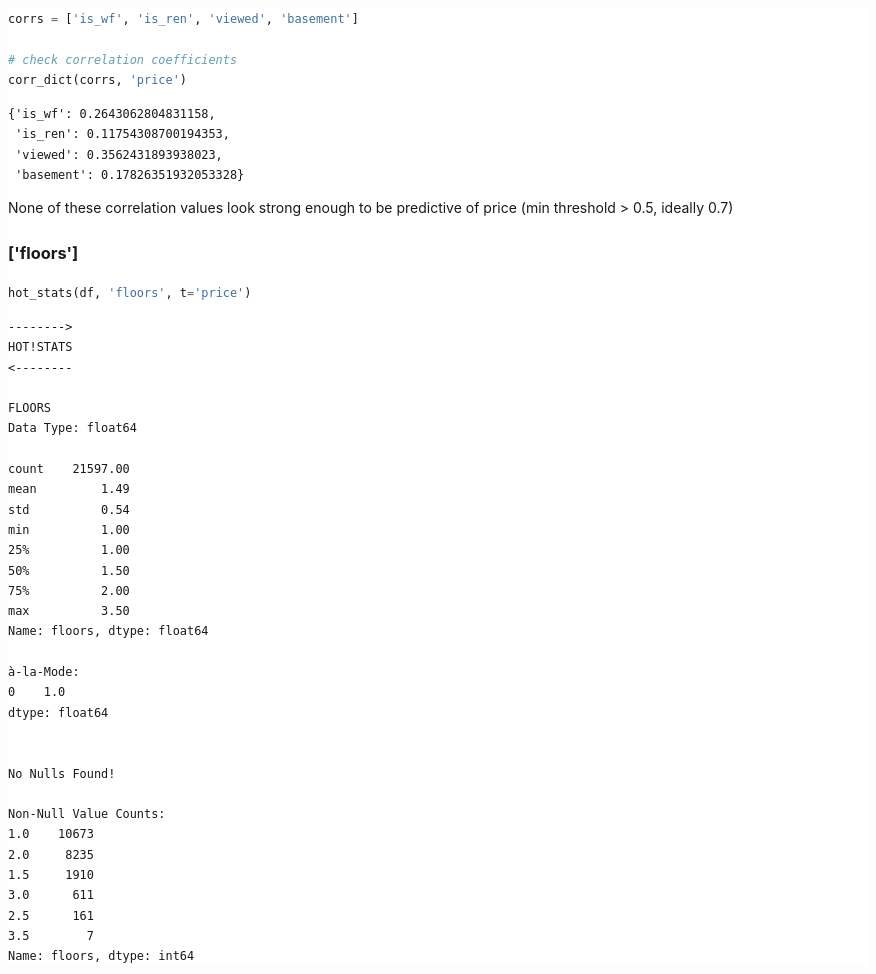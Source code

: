 


```python
corrs = ['is_wf', 'is_ren', 'viewed', 'basement']

# check correlation coefficients
corr_dict(corrs, 'price')
```




    {'is_wf': 0.2643062804831158,
     'is_ren': 0.11754308700194353,
     'viewed': 0.3562431893938023,
     'basement': 0.17826351932053328}



None of these correlation values look strong enough to be predictive of price (min threshold > 0.5, ideally 0.7)

### ['floors']


```python
hot_stats(df, 'floors', t='price')
```

    -------->
    HOT!STATS
    <--------
    
    FLOORS
    Data Type: float64
    
    count    21597.00
    mean         1.49
    std          0.54
    min          1.00
    25%          1.00
    50%          1.50
    75%          2.00
    max          3.50
    Name: floors, dtype: float64 
    
    à-la-Mode: 
    0    1.0
    dtype: float64
    
    
    No Nulls Found!
    
    Non-Null Value Counts:
    1.0    10673
    2.0     8235
    1.5     1910
    3.0      611
    2.5      161
    3.5        7
    Name: floors, dtype: int64
    
